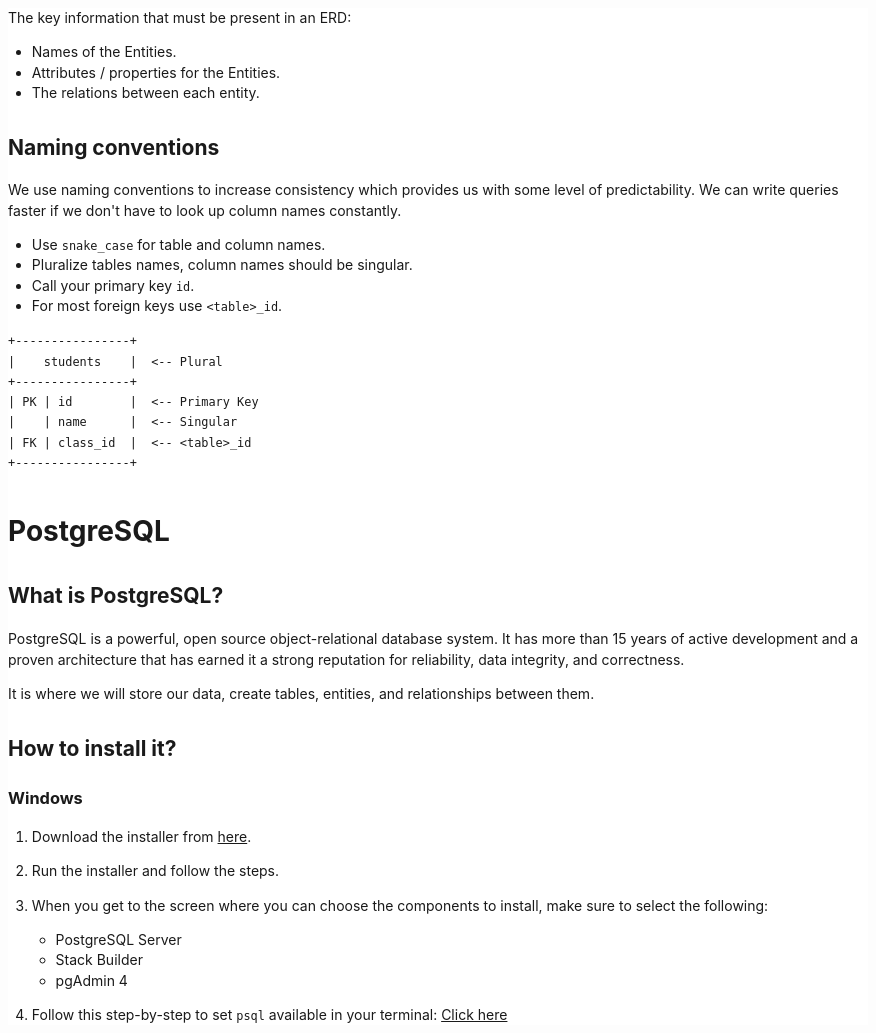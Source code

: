 The key information that must be present in an ERD:

- Names of the Entities.
- Attributes / properties for the Entities.
- The relations between each entity.

## Naming conventions

We use naming conventions to increase consistency which provides us with some level of predictability. We can write queries faster if we don't have to look up column names constantly.

- Use `snake_case` for table and column names.
- Pluralize tables names, column names should be singular.
- Call your primary key `id`.
- For most foreign keys use `<table>_id`.

```text
+----------------+
|    students    |  <-- Plural
+----------------+
| PK | id        |  <-- Primary Key
|    | name      |  <-- Singular
| FK | class_id  |  <-- <table>_id
+----------------+
```

# PostgreSQL

## What is PostgreSQL?

PostgreSQL is a powerful, open source object-relational database system. It has more than 15 years of active development and a proven architecture that has earned it a strong reputation for reliability, data integrity, and correctness.

It is where we will store our data, create tables, entities, and relationships between them.

## How to install it?

### Windows

1. Download the installer from [here](https://www.postgresql.org/download/windows/).

2. Run the installer and follow the steps.

3. When you get to the screen where you can choose the components to install, make sure to select the following:

   - PostgreSQL Server
   - Stack Builder
   - pgAdmin 4

4. Follow this step-by-step to set `psql` available in your terminal: [Click here](https://blog.sqlbackupandftp.com/setting-windows-path-for-postgres-tools/)
